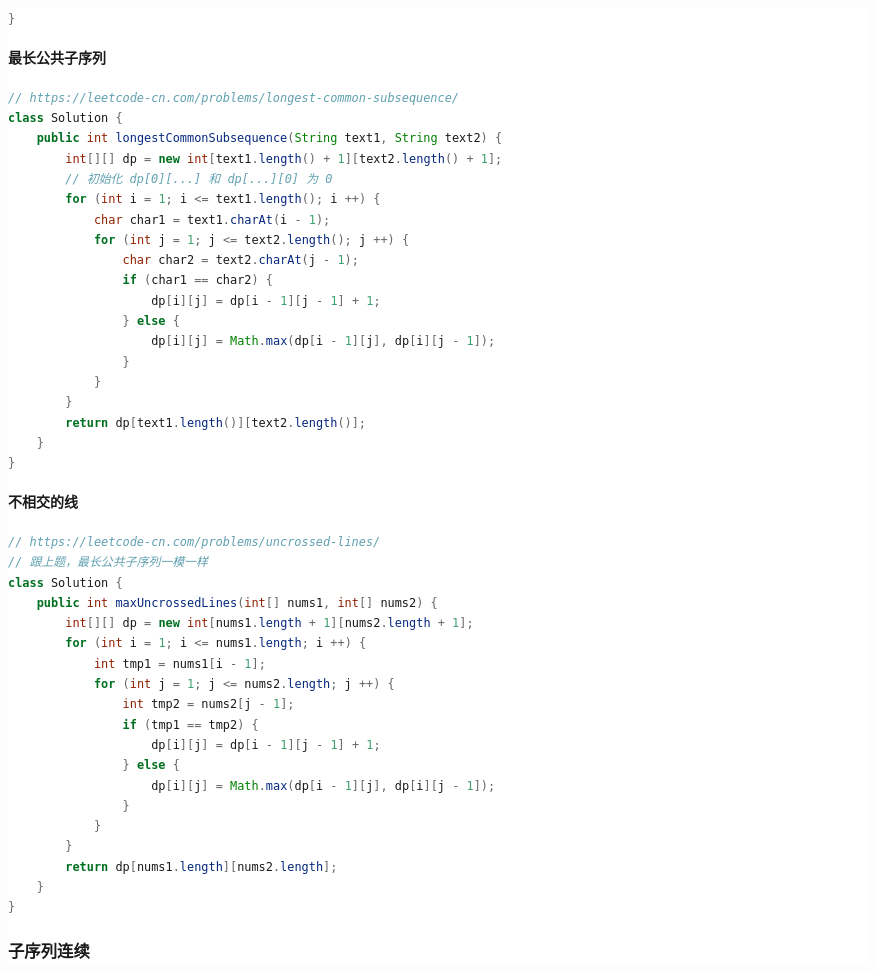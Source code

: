 ```java
}
```

#### 最长公共子序列

```java
// https://leetcode-cn.com/problems/longest-common-subsequence/
class Solution {
    public int longestCommonSubsequence(String text1, String text2) {
        int[][] dp = new int[text1.length() + 1][text2.length() + 1];
        // 初始化 dp[0][...] 和 dp[...][0] 为 0
        for (int i = 1; i <= text1.length(); i ++) {
            char char1 = text1.charAt(i - 1);
            for (int j = 1; j <= text2.length(); j ++) {
                char char2 = text2.charAt(j - 1);
                if (char1 == char2) {
                    dp[i][j] = dp[i - 1][j - 1] + 1;
                } else {
                    dp[i][j] = Math.max(dp[i - 1][j], dp[i][j - 1]);
                }
            }
        }
        return dp[text1.length()][text2.length()];
    }
}
```

#### 不相交的线

```java
// https://leetcode-cn.com/problems/uncrossed-lines/
// 跟上题，最长公共子序列一模一样
class Solution {
    public int maxUncrossedLines(int[] nums1, int[] nums2) {
        int[][] dp = new int[nums1.length + 1][nums2.length + 1];
        for (int i = 1; i <= nums1.length; i ++) {
            int tmp1 = nums1[i - 1];
            for (int j = 1; j <= nums2.length; j ++) {
                int tmp2 = nums2[j - 1];
                if (tmp1 == tmp2) {
                    dp[i][j] = dp[i - 1][j - 1] + 1;
                } else {
                    dp[i][j] = Math.max(dp[i - 1][j], dp[i][j - 1]);
                }
            }
        }
        return dp[nums1.length][nums2.length];
    }
}
```

### 子序列连续
